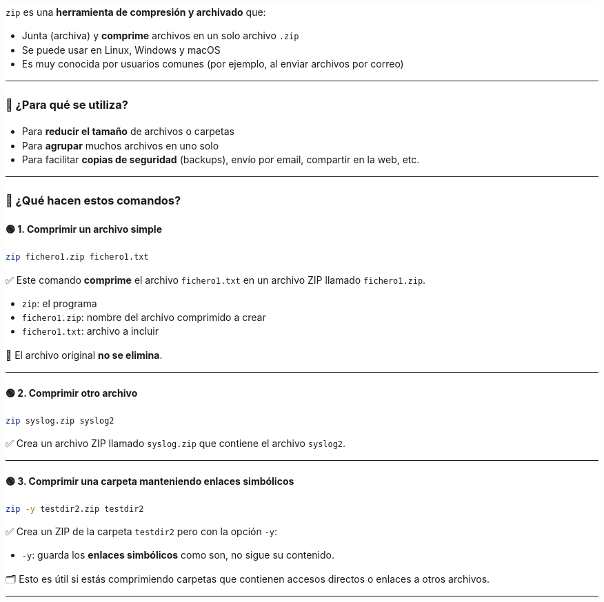 `zip` es una **herramienta de compresión y archivado** que:

- Junta (archiva) y **comprime** archivos en un solo archivo `.zip`
- Se puede usar en Linux, Windows y macOS
- Es muy conocida por usuarios comunes (por ejemplo, al enviar archivos por correo)

---

### 🔹 ¿Para qué se utiliza?

- Para **reducir el tamaño** de archivos o carpetas
- Para **agrupar** muchos archivos en uno solo
- Para facilitar **copias de seguridad** (backups), envío por email, compartir en la web, etc.

---

### 🔹 ¿Qué hacen estos comandos?

#### 🟢 1. Comprimir un archivo simple

```bash
zip fichero1.zip fichero1.txt
```

✅ Este comando **comprime** el archivo `fichero1.txt` en un archivo ZIP llamado `fichero1.zip`.

- `zip`: el programa
- `fichero1.zip`: nombre del archivo comprimido a crear
- `fichero1.txt`: archivo a incluir

📝 El archivo original **no se elimina**.

---

#### 🟢 2. Comprimir otro archivo

```bash
zip syslog.zip syslog2
```

✅ Crea un archivo ZIP llamado `syslog.zip` que contiene el archivo `syslog2`.

---

#### 🟢 3. Comprimir una carpeta **manteniendo enlaces simbólicos**

```bash
zip -y testdir2.zip testdir2
```

✅ Crea un ZIP de la carpeta `testdir2` pero con la opción `-y`:

- `-y`: guarda los **enlaces simbólicos** como son, no sigue su contenido.

🗂️ Esto es útil si estás comprimiendo carpetas que contienen accesos directos o enlaces a otros archivos.

---
